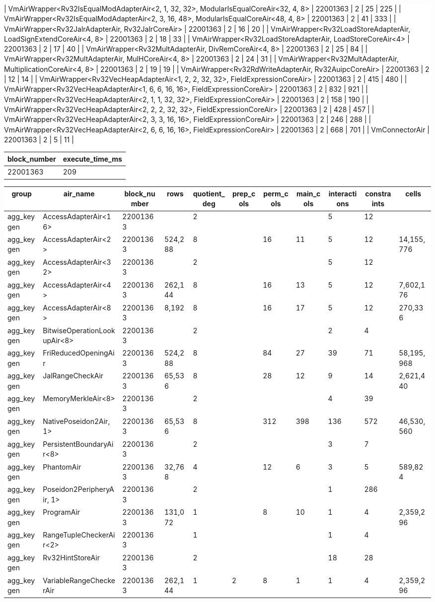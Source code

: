 | VmAirWrapper<Rv32IsEqualModAdapterAir<2, 1, 32, 32>, ModularIsEqualCoreAir<32, 4, 8> | 22001363 | 2 | 25 | 225 | 
| VmAirWrapper<Rv32IsEqualModAdapterAir<2, 3, 16, 48>, ModularIsEqualCoreAir<48, 4, 8> | 22001363 | 2 | 41 | 333 | 
| VmAirWrapper<Rv32JalrAdapterAir, Rv32JalrCoreAir> | 22001363 | 2 | 16 | 20 | 
| VmAirWrapper<Rv32LoadStoreAdapterAir, LoadSignExtendCoreAir<4, 8> | 22001363 | 2 | 18 | 33 | 
| VmAirWrapper<Rv32LoadStoreAdapterAir, LoadStoreCoreAir<4> | 22001363 | 2 | 17 | 40 | 
| VmAirWrapper<Rv32MultAdapterAir, DivRemCoreAir<4, 8> | 22001363 | 2 | 25 | 84 | 
| VmAirWrapper<Rv32MultAdapterAir, MulHCoreAir<4, 8> | 22001363 | 2 | 24 | 31 | 
| VmAirWrapper<Rv32MultAdapterAir, MultiplicationCoreAir<4, 8> | 22001363 | 2 | 19 | 19 | 
| VmAirWrapper<Rv32RdWriteAdapterAir, Rv32AuipcCoreAir> | 22001363 | 2 | 12 | 14 | 
| VmAirWrapper<Rv32VecHeapAdapterAir<1, 2, 2, 32, 32>, FieldExpressionCoreAir> | 22001363 | 2 | 415 | 480 | 
| VmAirWrapper<Rv32VecHeapAdapterAir<1, 6, 6, 16, 16>, FieldExpressionCoreAir> | 22001363 | 2 | 832 | 921 | 
| VmAirWrapper<Rv32VecHeapAdapterAir<2, 1, 1, 32, 32>, FieldExpressionCoreAir> | 22001363 | 2 | 158 | 190 | 
| VmAirWrapper<Rv32VecHeapAdapterAir<2, 2, 2, 32, 32>, FieldExpressionCoreAir> | 22001363 | 2 | 428 | 457 | 
| VmAirWrapper<Rv32VecHeapAdapterAir<2, 3, 3, 16, 16>, FieldExpressionCoreAir> | 22001363 | 2 | 246 | 288 | 
| VmAirWrapper<Rv32VecHeapAdapterAir<2, 6, 6, 16, 16>, FieldExpressionCoreAir> | 22001363 | 2 | 668 | 701 | 
| VmConnectorAir | 22001363 | 2 | 5 | 11 | 

| block_number | execute_time_ms |
| --- | --- |
| 22001363 | 209 | 

| group | air_name | block_number | rows | quotient_deg | prep_cols | perm_cols | main_cols | interactions | constraints | cells |
| --- | --- | --- | --- | --- | --- | --- | --- | --- | --- | --- |
| agg_keygen | AccessAdapterAir<16> | 22001363 |  | 2 |  |  |  | 5 | 12 |  | 
| agg_keygen | AccessAdapterAir<2> | 22001363 | 524,288 | 8 |  | 16 | 11 | 5 | 12 | 14,155,776 | 
| agg_keygen | AccessAdapterAir<32> | 22001363 |  | 2 |  |  |  | 5 | 12 |  | 
| agg_keygen | AccessAdapterAir<4> | 22001363 | 262,144 | 8 |  | 16 | 13 | 5 | 12 | 7,602,176 | 
| agg_keygen | AccessAdapterAir<8> | 22001363 | 8,192 | 8 |  | 16 | 17 | 5 | 12 | 270,336 | 
| agg_keygen | BitwiseOperationLookupAir<8> | 22001363 |  | 2 |  |  |  | 2 | 4 |  | 
| agg_keygen | FriReducedOpeningAir | 22001363 | 524,288 | 8 |  | 84 | 27 | 39 | 71 | 58,195,968 | 
| agg_keygen | JalRangeCheckAir | 22001363 | 65,536 | 8 |  | 28 | 12 | 9 | 14 | 2,621,440 | 
| agg_keygen | MemoryMerkleAir<8> | 22001363 |  | 2 |  |  |  | 4 | 39 |  | 
| agg_keygen | NativePoseidon2Air<BabyBearParameters>, 1> | 22001363 | 65,536 | 8 |  | 312 | 398 | 136 | 572 | 46,530,560 | 
| agg_keygen | PersistentBoundaryAir<8> | 22001363 |  | 2 |  |  |  | 3 | 7 |  | 
| agg_keygen | PhantomAir | 22001363 | 32,768 | 4 |  | 12 | 6 | 3 | 5 | 589,824 | 
| agg_keygen | Poseidon2PeripheryAir<BabyBearParameters>, 1> | 22001363 |  | 2 |  |  |  | 1 | 286 |  | 
| agg_keygen | ProgramAir | 22001363 | 131,072 | 1 |  | 8 | 10 | 1 | 4 | 2,359,296 | 
| agg_keygen | RangeTupleCheckerAir<2> | 22001363 |  | 1 |  |  |  | 1 | 4 |  | 
| agg_keygen | Rv32HintStoreAir | 22001363 |  | 2 |  |  |  | 18 | 28 |  | 
| agg_keygen | VariableRangeCheckerAir | 22001363 | 262,144 | 1 | 2 | 8 | 1 | 1 | 4 | 2,359,296 | 